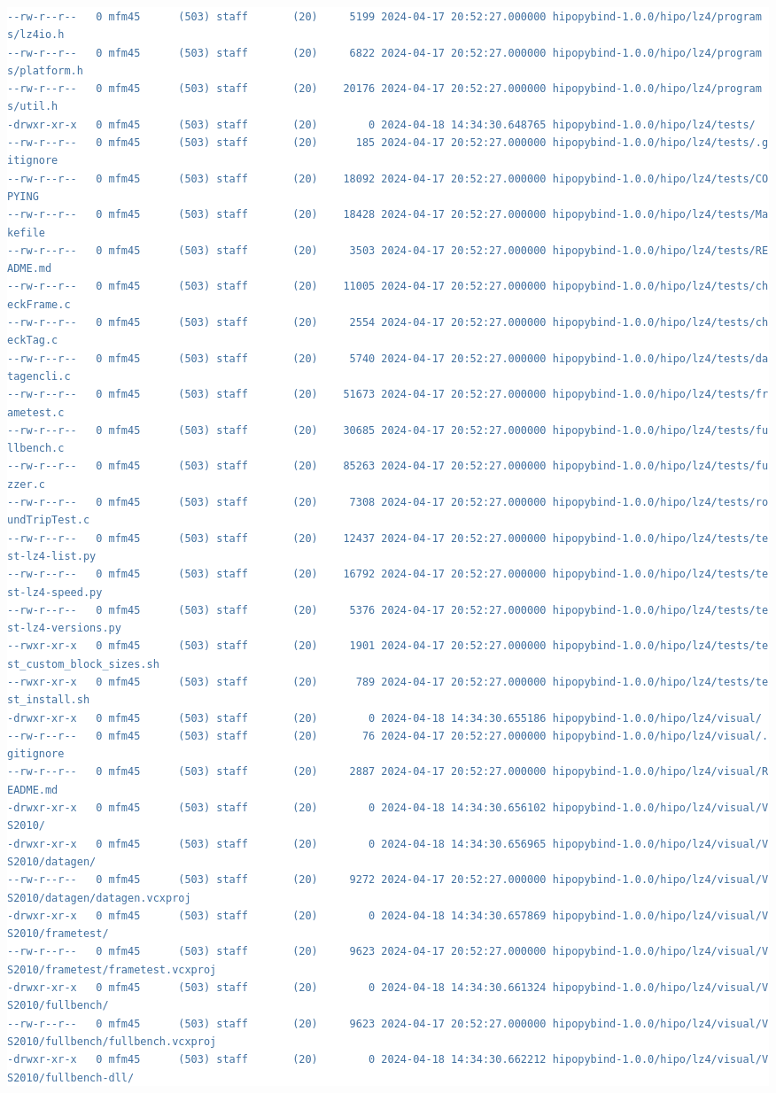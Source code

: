 ```diff
--rw-r--r--   0 mfm45      (503) staff       (20)     5199 2024-04-17 20:52:27.000000 hipopybind-1.0.0/hipo/lz4/programs/lz4io.h
--rw-r--r--   0 mfm45      (503) staff       (20)     6822 2024-04-17 20:52:27.000000 hipopybind-1.0.0/hipo/lz4/programs/platform.h
--rw-r--r--   0 mfm45      (503) staff       (20)    20176 2024-04-17 20:52:27.000000 hipopybind-1.0.0/hipo/lz4/programs/util.h
-drwxr-xr-x   0 mfm45      (503) staff       (20)        0 2024-04-18 14:34:30.648765 hipopybind-1.0.0/hipo/lz4/tests/
--rw-r--r--   0 mfm45      (503) staff       (20)      185 2024-04-17 20:52:27.000000 hipopybind-1.0.0/hipo/lz4/tests/.gitignore
--rw-r--r--   0 mfm45      (503) staff       (20)    18092 2024-04-17 20:52:27.000000 hipopybind-1.0.0/hipo/lz4/tests/COPYING
--rw-r--r--   0 mfm45      (503) staff       (20)    18428 2024-04-17 20:52:27.000000 hipopybind-1.0.0/hipo/lz4/tests/Makefile
--rw-r--r--   0 mfm45      (503) staff       (20)     3503 2024-04-17 20:52:27.000000 hipopybind-1.0.0/hipo/lz4/tests/README.md
--rw-r--r--   0 mfm45      (503) staff       (20)    11005 2024-04-17 20:52:27.000000 hipopybind-1.0.0/hipo/lz4/tests/checkFrame.c
--rw-r--r--   0 mfm45      (503) staff       (20)     2554 2024-04-17 20:52:27.000000 hipopybind-1.0.0/hipo/lz4/tests/checkTag.c
--rw-r--r--   0 mfm45      (503) staff       (20)     5740 2024-04-17 20:52:27.000000 hipopybind-1.0.0/hipo/lz4/tests/datagencli.c
--rw-r--r--   0 mfm45      (503) staff       (20)    51673 2024-04-17 20:52:27.000000 hipopybind-1.0.0/hipo/lz4/tests/frametest.c
--rw-r--r--   0 mfm45      (503) staff       (20)    30685 2024-04-17 20:52:27.000000 hipopybind-1.0.0/hipo/lz4/tests/fullbench.c
--rw-r--r--   0 mfm45      (503) staff       (20)    85263 2024-04-17 20:52:27.000000 hipopybind-1.0.0/hipo/lz4/tests/fuzzer.c
--rw-r--r--   0 mfm45      (503) staff       (20)     7308 2024-04-17 20:52:27.000000 hipopybind-1.0.0/hipo/lz4/tests/roundTripTest.c
--rw-r--r--   0 mfm45      (503) staff       (20)    12437 2024-04-17 20:52:27.000000 hipopybind-1.0.0/hipo/lz4/tests/test-lz4-list.py
--rw-r--r--   0 mfm45      (503) staff       (20)    16792 2024-04-17 20:52:27.000000 hipopybind-1.0.0/hipo/lz4/tests/test-lz4-speed.py
--rw-r--r--   0 mfm45      (503) staff       (20)     5376 2024-04-17 20:52:27.000000 hipopybind-1.0.0/hipo/lz4/tests/test-lz4-versions.py
--rwxr-xr-x   0 mfm45      (503) staff       (20)     1901 2024-04-17 20:52:27.000000 hipopybind-1.0.0/hipo/lz4/tests/test_custom_block_sizes.sh
--rwxr-xr-x   0 mfm45      (503) staff       (20)      789 2024-04-17 20:52:27.000000 hipopybind-1.0.0/hipo/lz4/tests/test_install.sh
-drwxr-xr-x   0 mfm45      (503) staff       (20)        0 2024-04-18 14:34:30.655186 hipopybind-1.0.0/hipo/lz4/visual/
--rw-r--r--   0 mfm45      (503) staff       (20)       76 2024-04-17 20:52:27.000000 hipopybind-1.0.0/hipo/lz4/visual/.gitignore
--rw-r--r--   0 mfm45      (503) staff       (20)     2887 2024-04-17 20:52:27.000000 hipopybind-1.0.0/hipo/lz4/visual/README.md
-drwxr-xr-x   0 mfm45      (503) staff       (20)        0 2024-04-18 14:34:30.656102 hipopybind-1.0.0/hipo/lz4/visual/VS2010/
-drwxr-xr-x   0 mfm45      (503) staff       (20)        0 2024-04-18 14:34:30.656965 hipopybind-1.0.0/hipo/lz4/visual/VS2010/datagen/
--rw-r--r--   0 mfm45      (503) staff       (20)     9272 2024-04-17 20:52:27.000000 hipopybind-1.0.0/hipo/lz4/visual/VS2010/datagen/datagen.vcxproj
-drwxr-xr-x   0 mfm45      (503) staff       (20)        0 2024-04-18 14:34:30.657869 hipopybind-1.0.0/hipo/lz4/visual/VS2010/frametest/
--rw-r--r--   0 mfm45      (503) staff       (20)     9623 2024-04-17 20:52:27.000000 hipopybind-1.0.0/hipo/lz4/visual/VS2010/frametest/frametest.vcxproj
-drwxr-xr-x   0 mfm45      (503) staff       (20)        0 2024-04-18 14:34:30.661324 hipopybind-1.0.0/hipo/lz4/visual/VS2010/fullbench/
--rw-r--r--   0 mfm45      (503) staff       (20)     9623 2024-04-17 20:52:27.000000 hipopybind-1.0.0/hipo/lz4/visual/VS2010/fullbench/fullbench.vcxproj
-drwxr-xr-x   0 mfm45      (503) staff       (20)        0 2024-04-18 14:34:30.662212 hipopybind-1.0.0/hipo/lz4/visual/VS2010/fullbench-dll/
```